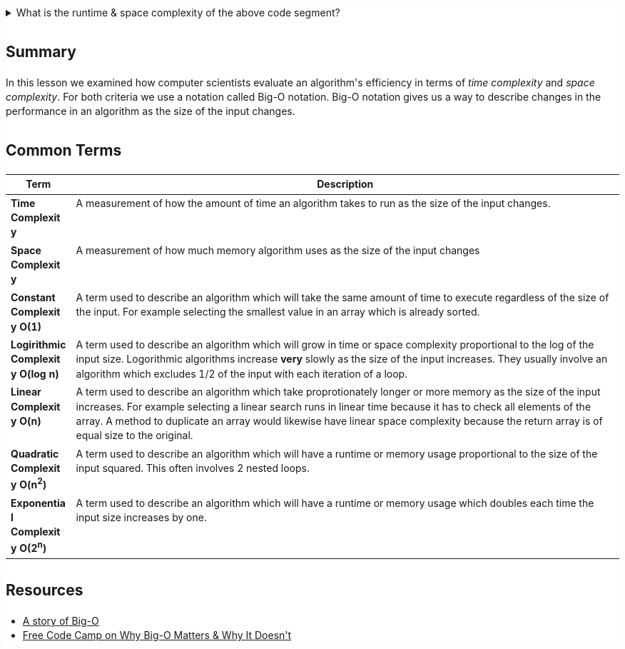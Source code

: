 <details><summary>What is the runtime & space complexity of the above code segment?</summary></details>

## Summary

In this lesson we examined how computer scientists evaluate an algorithm's efficiency in terms of _time complexity_ and _space complexity_.  For both criteria we use a notation called Big-O notation.  Big-O notation gives us a way to describe changes in the performance in an algorithm as the size of the input changes.  

## Common Terms

| Term      | Description |
| ----------- | ----------- |
| **Time Complexity**      | A measurement of how the amount of time an algorithm takes to run as the size of the input changes.       |
| **Space Complexity**   |  A measurement of how much memory algorithm uses as the size of the input changes        |
| **Constant Complexity O(1)**   |  A term used to describe an algorithm which will take the same amount of time to execute regardless of the size of the input.  For example selecting the smallest value in an array which is already sorted.       |
| **Logirithmic Complexity O(log n)**   |  A term used to describe an algorithm which will grow in time or space complexity proportional to the log of the input size.  Logorithmic algorithms increase **very** slowly as the size of the input increases.  They usually involve an algorithm which excludes 1/2 of the input with each iteration of a loop.      |
| **Linear Complexity O(n)**   |  A term used to describe an algorithm which take proprotionately longer or more memory as the size of the input increases.  For example selecting a linear search runs in linear time because it has to check all elements of the array.  A method to duplicate an array would likewise have linear space complexity because the return array is of equal size to the original.       |
| **Quadratic Complexity O(n<sup>2</sup>)**   |  A term used to describe an algorithm which will have a runtime or memory usage proportional to the size of the input squared.  This often involves 2 nested loops.       |
| **Exponential Complexity O(2<sup>n</sup>)**   |  A term used to describe an algorithm which will have a runtime or memory usage which doubles each time the input size increases by one.        |


## Resources

- [A story of Big-O](https://medium.com/@deadcookies/a-story-of-big-o-453471a35e62)
- [Free Code Camp on Why Big-O Matters & Why It Doesn't](https://www.freecodecamp.org/news/big-o-notation-why-it-matters-and-why-it-doesnt-1674cfa8a23c/)


